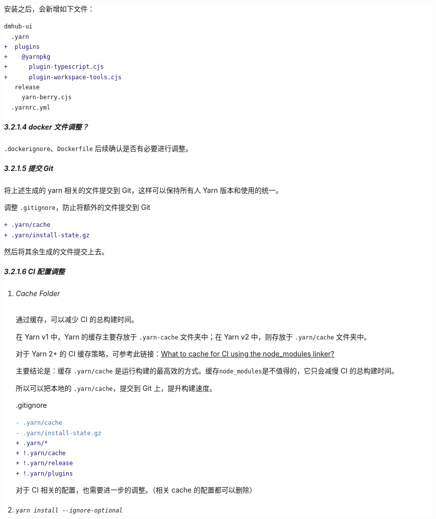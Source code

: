 安装之后，会新增如下文件：

```diff
dmhub-ui
  .yarn
+  plugins
+    @yarnpkg
+      plugin-typescript.cjs
+      plugin-workspace-tools.cjs
   release
     yarn-berry.cjs
  .yarnrc.yml
```

##### 3.2.1.4 docker 文件调整？

`.dockerignore`、`Dockerfile` 后续确认是否有必要进行调整。

##### 3.2.1.5 提交 Git

将上述生成的 yarn 相关的文件提交到 Git，这样可以保持所有人 Yarn 版本和使用的统一。

调整 `.gitignore`，防止将额外的文件提交到 Git

```diff
+ .yarn/cache
+ .yarn/install-state.gz
```

然后将其余生成的文件提交上去。

##### 3.2.1.6 CI 配置调整

1. ###### Cache  Folder

   通过缓存，可以减少 CI 的总构建时间。

   在 Yarn v1 中，Yarn 的缓存主要存放于 `.yarn-cache` 文件夹中；在 Yarn v2 中，则存放于 `.yarn/cache` 文件夹中。

   对于 Yarn 2+ 的 CI 缓存策略，可参考此链接：[What to cache for CI using the node_modules linker?](https://github.com/yarnpkg/berry/discussions/2621)

   主要结论是：缓存 `.yarn/cache` 是运行构建的最高效的方式。缓存`node_modules`是不值得的，它只会减慢 CI 的总构建时间。

   所以可以把本地的 `.yarn/cache`，提交到 Git 上，提升构建速度。

   .gitignore

   ```diff
   - .yarn/cache
   - .yarn/install-state.gz
   + .yarn/*
   + !.yarn/cache
   + !.yarn/release
   + !.yarn/plugins
   ```

   对于 CI 相关的配置，也需要进一步的调整。（相关 cache 的配置都可以删除）

2. ###### `yarn install --ignore-optional`
